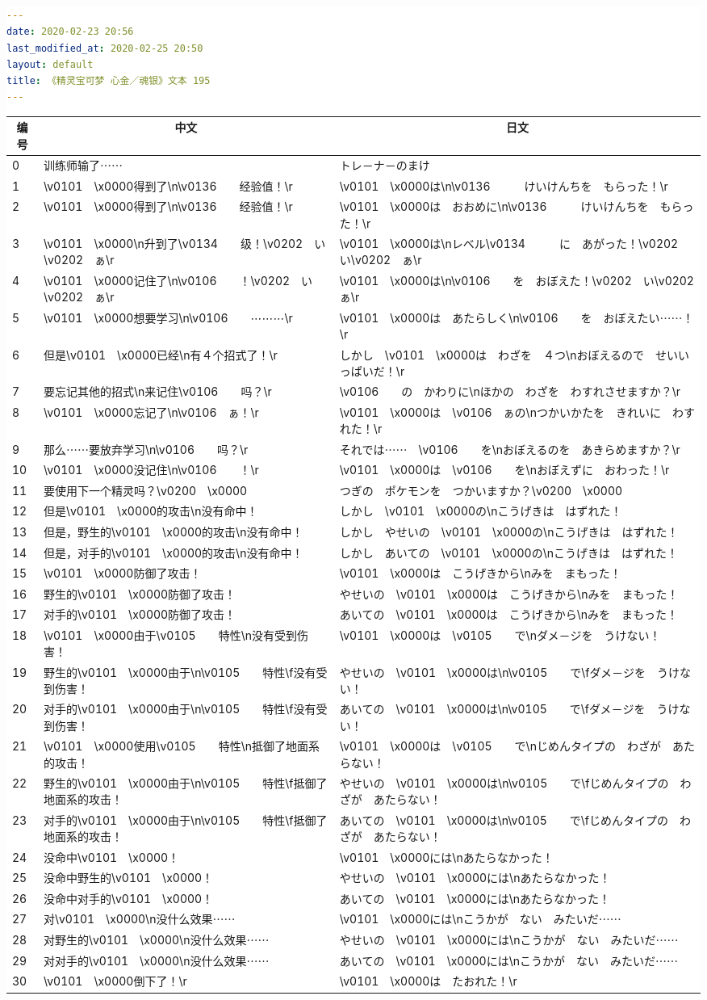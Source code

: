 ```yaml
---
date: 2020-02-23 20:56
last_modified_at: 2020-02-25 20:50
layout: default
title: 《精灵宝可梦 心金／魂银》文本 195
---
```

| 编号 | 中文 | 日文 |
| ---- | ---- | ---- |
| 0 | 训练师输了⋯⋯ | トレ－ナ－のまけ |
| 1 | \v0101　\x0000得到了\n\v0136　　经验值！\r | \v0101　\x0000は\n\v0136　　　けいけんちを　もらった！\r |
| 2 | \v0101　\x0000得到了\n\v0136　　经验值！\r | \v0101　\x0000は　おおめに\n\v0136　　　けいけんちを　もらった！\r |
| 3 | \v0101　\x0000\n升到了\v0134　　级！\v0202　い\v0202　ぁ\r | \v0101　\x0000は\nレベル\v0134　　　に　あがった！\v0202　い\v0202　ぁ\r |
| 4 | \v0101　\x0000记住了\n\v0106　　！\v0202　い\v0202　ぁ\r | \v0101　\x0000は\n\v0106　　を　おぼえた！\v0202　い\v0202　ぁ\r |
| 5 | \v0101　\x0000想要学习\n\v0106　　⋯⋯⋯\r | \v0101　\x0000は　あたらしく\n\v0106　　を　おぼえたい⋯⋯！\r |
| 6 | 但是\v0101　\x0000已经\n有４个招式了！\r | しかし　\v0101　\x0000は　わざを　４つ\nおぼえるので　せいいっぱいだ！\r |
| 7 | 要忘记其他的招式\n来记住\v0106　　吗？\r | \v0106　　の　かわりに\nほかの　わざを　わすれさせますか？\r |
| 8 | \v0101　\x0000忘记了\n\v0106　ぁ！\r | \v0101　\x0000は　\v0106　ぁの\nつかいかたを　きれいに　わすれた！\r |
| 9 | 那么⋯⋯要放弃学习\n\v0106　　吗？\r | それでは⋯⋯　\v0106　　を\nおぼえるのを　あきらめますか？\r |
| 10 | \v0101　\x0000没记住\n\v0106　　！\r | \v0101　\x0000は　\v0106　　を\nおぼえずに　おわった！\r |
| 11 | 要使用下一个精灵吗？\v0200　\x0000 | つぎの　ポケモンを　つかいますか？\v0200　\x0000 |
| 12 | 但是\v0101　\x0000的攻击\n没有命中！ | しかし　\v0101　\x0000の\nこうげきは　はずれた！ |
| 13 | 但是，野生的\v0101　\x0000的攻击\n没有命中！ | しかし　やせいの　\v0101　\x0000の\nこうげきは　はずれた！ |
| 14 | 但是，对手的\v0101　\x0000的攻击\n没有命中！ | しかし　あいての　\v0101　\x0000の\nこうげきは　はずれた！ |
| 15 | \v0101　\x0000防御了攻击！ | \v0101　\x0000は　こうげきから\nみを　まもった！ |
| 16 | 野生的\v0101　\x0000防御了攻击！ | やせいの　\v0101　\x0000は　こうげきから\nみを　まもった！ |
| 17 | 对手的\v0101　\x0000防御了攻击！ | あいての　\v0101　\x0000は　こうげきから\nみを　まもった！ |
| 18 | \v0101　\x0000由于\v0105　　特性\n没有受到伤害！ | \v0101　\x0000は　\v0105　　で\nダメ－ジを　うけない！ |
| 19 | 野生的\v0101　\x0000由于\n\v0105　　特性\f没有受到伤害！ | やせいの　\v0101　\x0000は\n\v0105　　で\fダメ－ジを　うけない！ |
| 20 | 对手的\v0101　\x0000由于\n\v0105　　特性\f没有受到伤害！ | あいての　\v0101　\x0000は\n\v0105　　で\fダメ－ジを　うけない！ |
| 21 | \v0101　\x0000使用\v0105　　特性\n抵御了地面系的攻击！ | \v0101　\x0000は　\v0105　　で\nじめんタイプの　わざが　あたらない！ |
| 22 | 野生的\v0101　\x0000由于\n\v0105　　特性\f抵御了地面系的攻击！ | やせいの　\v0101　\x0000は\n\v0105　　で\fじめんタイプの　わざが　あたらない！ |
| 23 | 对手的\v0101　\x0000由于\n\v0105　　特性\f抵御了地面系的攻击！ | あいての　\v0101　\x0000は\n\v0105　　で\fじめんタイプの　わざが　あたらない！ |
| 24 | 没命中\v0101　\x0000！ | \v0101　\x0000には\nあたらなかった！ |
| 25 | 没命中野生的\v0101　\x0000！ | やせいの　\v0101　\x0000には\nあたらなかった！ |
| 26 | 没命中对手的\v0101　\x0000！ | あいての　\v0101　\x0000には\nあたらなかった！ |
| 27 | 对\v0101　\x0000\n没什么效果⋯⋯ | \v0101　\x0000には\nこうかが　ない　みたいだ⋯⋯ |
| 28 | 对野生的\v0101　\x0000\n没什么效果⋯⋯ | やせいの　\v0101　\x0000には\nこうかが　ない　みたいだ⋯⋯ |
| 29 | 对对手的\v0101　\x0000\n没什么效果⋯⋯ | あいての　\v0101　\x0000には\nこうかが　ない　みたいだ⋯⋯ |
| 30 | \v0101　\x0000倒下了！\r | \v0101　\x0000は　たおれた！\r |